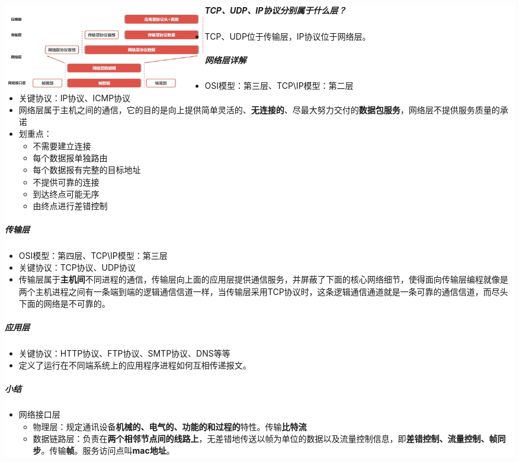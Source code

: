 <img src=".\img\image-20221013005924112.png" alt="image-20221013005924112" style="zoom: 33%;float:left;" />

##### TCP、UDP、IP协议分别属于什么层？

- TCP、UDP位于传输层，IP协议位于网络层。

##### 网络层详解

- OSI模型：第三层、TCP\IP模型：第二层
- 关键协议：IP协议、ICMP协议
- 网络层属于主机之间的通信，它的目的是向上提供简单灵活的、**无连接的**、尽最大努力交付的**数据包服务**，网络层不提供服务质量的承诺
- 划重点：
  - 不需要建立连接
  - 每个数据报单独路由
  - 每个数据报有完整的目标地址
  - 不提供可靠的连接
  - 到达终点可能无序
  - 由终点进行差错控制

##### 传输层

- OSI模型：第四层、TCP\IP模型：第三层
- 关键协议：TCP协议、UDP协议
- 传输层属于**主机间**不同进程的通信，传输层向上面的应用层提供通信服务，并屏蔽了下面的核心网络细节，使得面向传输层编程就像是两个主机进程之间有一条端到端的逻辑通信信道一样，当传输层采用TCP协议时，这条逻辑通信通道就是一条可靠的通信信道，而尽头下面的网络是不可靠的。

##### 应用层

- 关键协议：HTTP协议、FTP协议、SMTP协议、DNS等等
- 定义了运行在不同端系统上的应用程序进程如何互相传递报文。

##### 小结

- 网络接口层
  - 物理层：规定通讯设备**机械的、电气的、功能的和过程的**特性。传输**比特流**
  - 数据链路层：负责在**两个相邻节点间的线路上**，无差错地传送以帧为单位的数据以及流量控制信息，即**差错控制、流量控制、帧同步**。传输**帧**。服务访问点叫**mac地址**。
